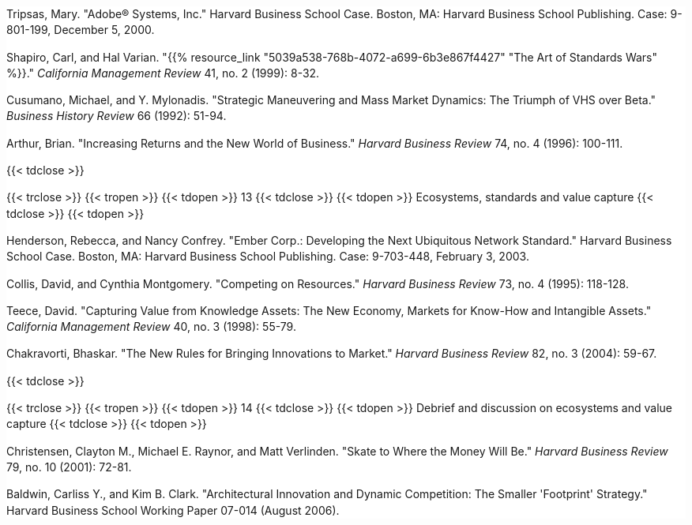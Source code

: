 
Tripsas, Mary. "Adobe® Systems, Inc." Harvard Business School Case. Boston, MA: Harvard Business School Publishing. Case: 9-801-199, December 5, 2000.

Shapiro, Carl, and Hal Varian. "{{% resource_link "5039a538-768b-4072-a699-6b3e867f4427" "The Art of Standards Wars" %}}." _California Management Review_ 41, no. 2 (1999): 8-32.

Cusumano, Michael, and Y. Mylonadis. "Strategic Maneuvering and Mass Market Dynamics: The Triumph of VHS over Beta." _Business History Review_ 66 (1992): 51-94.

Arthur, Brian. "Increasing Returns and the New World of Business." _Harvard Business Review_ 74, no. 4 (1996): 100-111.


{{< tdclose >}}

{{< trclose >}}
{{< tropen >}}
{{< tdopen >}}
13
{{< tdclose >}}
{{< tdopen >}}
Ecosystems, standards and value capture
{{< tdclose >}}
{{< tdopen >}}


Henderson, Rebecca, and Nancy Confrey. "Ember Corp.: Developing the Next Ubiquitous Network Standard." Harvard Business School Case. Boston, MA: Harvard Business School Publishing. Case: 9-703-448, February 3, 2003.

Collis, David, and Cynthia Montgomery. "Competing on Resources." _Harvard Business Review_ 73, no. 4 (1995): 118-128.

Teece, David. "Capturing Value from Knowledge Assets: The New Economy, Markets for Know-How and Intangible Assets." _California Management Review_ 40, no. 3 (1998): 55-79.

Chakravorti, Bhaskar. "The New Rules for Bringing Innovations to Market." _Harvard Business Review_ 82, no. 3 (2004): 59-67.


{{< tdclose >}}

{{< trclose >}}
{{< tropen >}}
{{< tdopen >}}
14
{{< tdclose >}}
{{< tdopen >}}
Debrief and discussion on ecosystems and value capture
{{< tdclose >}}
{{< tdopen >}}


Christensen, Clayton M., Michael E. Raynor, and Matt Verlinden. "Skate to Where the Money Will Be." _Harvard Business Review_ 79, no. 10 (2001): 72-81.

Baldwin, Carliss Y., and Kim B. Clark. "Architectural Innovation and Dynamic Competition: The Smaller 'Footprint' Strategy." Harvard Business School Working Paper 07-014 (August 2006).
